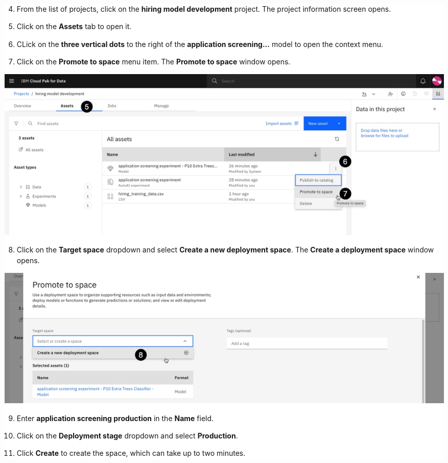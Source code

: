 4.  From the list of projects, click on the **hiring model development** project. The project information screen opens.
    
5.  Click on the **Assets** tab to open it.
    
6.  CLick on the **three vertical dots** to the right of the **application screening...** model to open the context menu.
    
7.  Click on the **Promote to space** menu item. The **Promote to space** window opens.
    

![Promote to production](../images/208/promote_to_prod.webp)

8.  Click on the **Target space** dropdown and select **Create a new deployment space**. The **Create a deployment space** window opens.

![New space](../images/208/new_space.webp)

9.  Enter **application screening production** in the **Name** field.
    
10.  Click on the **Deployment stage** dropdown and select **Production**.
    
11.  Click **Create** to create the space, which can take up to two minutes.
    
